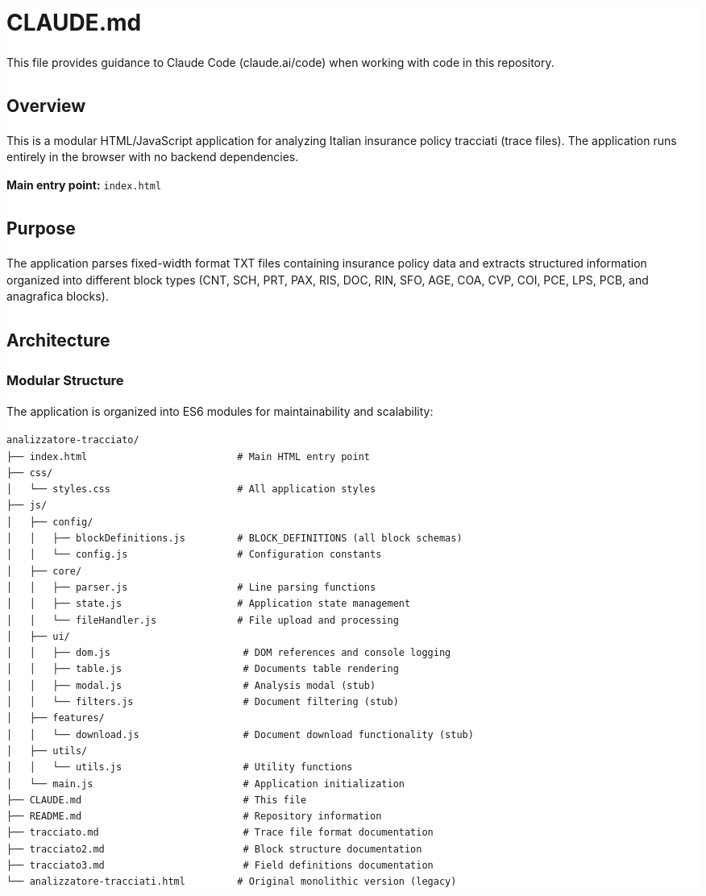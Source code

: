 # CLAUDE.md

This file provides guidance to Claude Code (claude.ai/code) when working with code in this repository.

## Overview

This is a modular HTML/JavaScript application for analyzing Italian insurance policy tracciati (trace files). The application runs entirely in the browser with no backend dependencies.

**Main entry point:** `index.html`

## Purpose

The application parses fixed-width format TXT files containing insurance policy data and extracts structured information organized into different block types (CNT, SCH, PRT, PAX, RIS, DOC, RIN, SFO, AGE, COA, CVP, COI, PCE, LPS, PCB, and anagrafica blocks).

## Architecture

### Modular Structure

The application is organized into ES6 modules for maintainability and scalability:

```
analizzatore-tracciato/
├── index.html                          # Main HTML entry point
├── css/
│   └── styles.css                      # All application styles
├── js/
│   ├── config/
│   │   ├── blockDefinitions.js         # BLOCK_DEFINITIONS (all block schemas)
│   │   └── config.js                   # Configuration constants
│   ├── core/
│   │   ├── parser.js                   # Line parsing functions
│   │   ├── state.js                    # Application state management
│   │   └── fileHandler.js              # File upload and processing
│   ├── ui/
│   │   ├── dom.js                       # DOM references and console logging
│   │   ├── table.js                     # Documents table rendering
│   │   ├── modal.js                     # Analysis modal (stub)
│   │   └── filters.js                   # Document filtering (stub)
│   ├── features/
│   │   └── download.js                  # Document download functionality (stub)
│   ├── utils/
│   │   └── utils.js                     # Utility functions
│   └── main.js                          # Application initialization
├── CLAUDE.md                            # This file
├── README.md                            # Repository information
├── tracciato.md                         # Trace file format documentation
├── tracciato2.md                        # Block structure documentation
├── tracciato3.md                        # Field definitions documentation
└── analizzatore-tracciati.html         # Original monolithic version (legacy)
```
